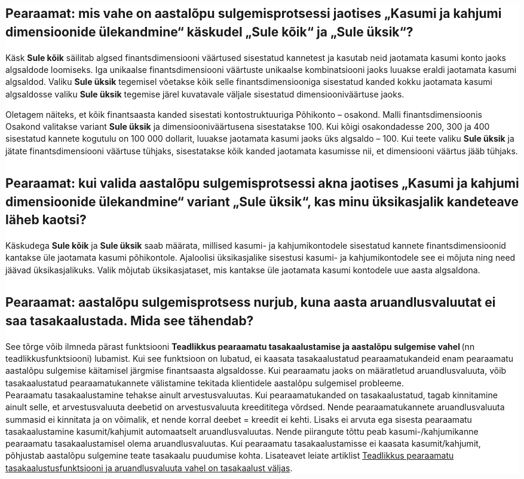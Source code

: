 ## <a name="general-ledger-what-is-the-difference-between-close-all-and-close-single-options-on-the-transfer-profit-and-loss-dimension-section-of-the-year-end-close-process"></a>Pearaamat: mis vahe on aastalõpu sulgemisprotsessi jaotises „Kasumi ja kahjumi dimensioonide ülekandmine“ käskudel „Sule kõik“ ja „Sule üksik“?

Käsk **Sule kõik** säilitab algsed finantsdimensiooni väärtused sisestatud kannetest ja kasutab neid jaotamata kasumi konto jaoks algsaldode loomiseks. Iga unikaalse finantsdimensiooni väärtuste unikaalse kombinatsiooni jaoks luuakse eraldi jaotamata kasumi algsaldod. Valiku **Sule üksik** tegemisel võetakse kõik selle finantsdimensiooniga sisestatud kanded kokku jaotamata kasumi algsaldosse valiku **Sule üksik** tegemise järel kuvatavale väljale sisestatud dimensiooniväärtuse jaoks. 

Oletagem näiteks, et kõik finantsaasta kanded sisestati kontostruktuuriga Põhikonto – osakond. Malli finantsdimensioonis Osakond valitakse variant **Sule üksik** ja dimensiooniväärtusena sisestatakse 100. Kui kõigi osakondadesse 200, 300 ja 400 sisestatud kannete kogutulu on 100 000 dollarit, luuakse jaotamata kasumi jaoks üks algsaldo – 100. Kui teete valiku **Sule üksik** ja jätate finantsdimensiooni väärtuse tühjaks, sisestatakse kõik kanded jaotamata kasumisse nii, et dimensiooni väärtus jääb tühjaks.

## <a name="general-ledger-when-i-select-close-single-option-on-the-transfer-profit-and-loss-dimension-section-of-the-year-end-close-process-will-my-detailed-transactional-information-be-lost"></a>Pearaamat: kui valida aastalõpu sulgemisprotsessi akna jaotises „Kasumi ja kahjumi dimensioonide ülekandmine“ variant „Sule üksik“, kas minu üksikasjalik kandeteave läheb kaotsi?

Käskudega **Sule kõik** ja **Sule üksik** saab määrata, millised kasumi- ja kahjumikontodele sisestatud kannete finantsdimensioonid kantakse üle jaotamata kasumi põhikontole. Ajaloolisi üksikasjalike sisestusi kasumi- ja kahjumikontodele see ei mõjuta ning need jäävad üksikasjalikuks. Valik mõjutab üksikasjataset, mis kantakse üle jaotamata kasumi kontodele uue aasta algsaldona. 

## <a name="general-ledger-the-year-end-close-process-is-failing-because-the-reporting-currency-for-the-year-does-not-balance-what-does-this-mean"></a>Pearaamat: aastalõpu sulgemisprotsess nurjub, kuna aasta aruandlusvaluutat ei saa tasakaalustada. Mida see tähendab?

See tõrge võib ilmneda pärast funktsiooni **Teadlikkus pearaamatu tasakaalustamise ja aastalõpu sulgemise vahel** (nn teadlikkusfunktsiooni) lubamist. Kui see funktsioon on lubatud, ei kaasata tasakaalustatud pearaamatukandeid enam pearaamatu aastalõpu sulgemise käitamisel järgmise finantsaasta algsaldosse. Kui pearaamatu jaoks on määratletud aruandlusvaluuta, võib tasakaalustatud pearaamatukannete välistamine tekitada klientidele aastalõpu sulgemisel probleeme.   
Pearaamatu tasakaalustamine tehakse ainult arvestusvaluutas.  Kui pearaamatukanded on tasakaalustatud, tagab kinnitamine ainult selle, et arvestusvaluuta deebetid on arvestusvaluuta kreedititega võrdsed. Nende pearaamatukannete aruandlusvaluuta summasid ei kinnitata ja on võimalik, et nende korral deebet = kreedit ei kehti.  Lisaks ei arvuta ega sisesta pearaamatu tasakaalustamine kasumit/kahjumit automaatselt aruandlusvaluutas.  Nende piirangute tõttu peab kasumi-/kahjumikanne pearaamatu tasakaalustamisel olema aruandlusvaluutas.  Kui pearaamatu tasakaalustamisse ei kaasata kasumit/kahjumit, põhjustab aastalõpu sulgemine teate tasakaalu puudumise kohta.  Lisateavet leiate artiklist [Teadlikkus pearaamatu tasakaalustusfunktsiooni ja aruandlusvaluuta vahel on tasakaalust väljas](reporting-currency-yec.md).
